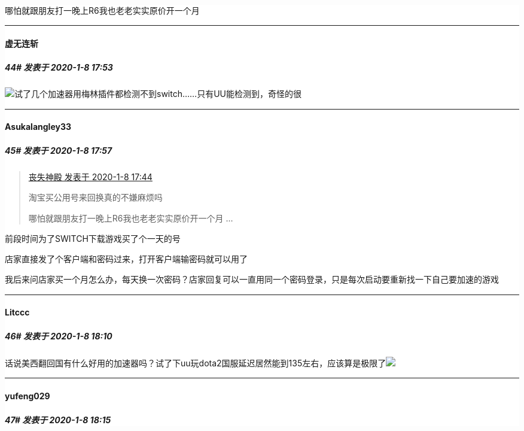 哪怕就跟朋友打一晚上R6我也老老实实原价开一个月







*****

####  虚无连斩  
##### 44#       发表于 2020-1-8 17:53



<img src="https://static.saraba1st.com/image/smiley/face2017/001.png" referrerpolicy="no-referrer">试了几个加速器用梅林插件都检测不到switch……只有UU能检测到，奇怪的很







*****

####  Asukalangley33  
##### 45#       发表于 2020-1-8 17:57



<blockquote><a href="httphttps://bbs.saraba1st.com/2b/forum.php?mod=redirect&amp;goto=findpost&amp;pid=46124581&amp;ptid=1908343" target="_blank">丧失神殿 发表于 2020-1-8 17:44</a>

淘宝买公用号来回换真的不嫌麻烦吗

哪怕就跟朋友打一晚上R6我也老老实实原价开一个月 ...</blockquote>
前段时间为了SWITCH下载游戏买了个一天的号


店家直接发了个客户端和密码过来，打开客户端输密码就可以用了

我后来问店家买一个月怎么办，每天换一次密码？店家回复可以一直用同一个密码登录，只是每次启动要重新找一下自己要加速的游戏







*****

####  Litccc  
##### 46#       发表于 2020-1-8 18:10




话说美西翻回国有什么好用的加速器吗？试了下uu玩dota2国服延迟居然能到135左右，应该算是极限了<img src="https://static.saraba1st.com/image/smiley/face2017/037.png" referrerpolicy="no-referrer">







*****

####  yufeng029  
##### 47#       发表于 2020-1-8 18:15
